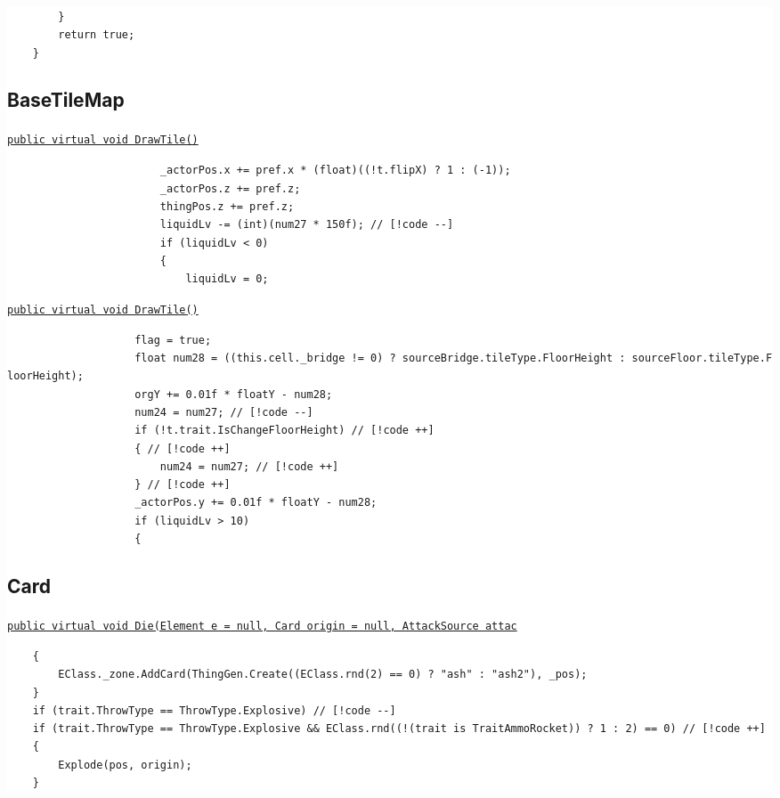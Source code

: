 ```cs:line-numbers=13
		}
		return true;
	}
```

## BaseTileMap

[`public virtual void DrawTile()`](https://github.com/Elin-Modding-Resources/Elin-Decompiled/blob/4a6da0d9585b51118c3112c1e7dddbbca5bfad1e/Elin/BaseTileMap.cs#L2855-L2861)
```cs:line-numbers=2855
						_actorPos.x += pref.x * (float)((!t.flipX) ? 1 : (-1));
						_actorPos.z += pref.z;
						thingPos.z += pref.z;
						liquidLv -= (int)(num27 * 150f); // [!code --]
						if (liquidLv < 0)
						{
							liquidLv = 0;
```

[`public virtual void DrawTile()`](https://github.com/Elin-Modding-Resources/Elin-Decompiled/blob/4a6da0d9585b51118c3112c1e7dddbbca5bfad1e/Elin/BaseTileMap.cs#L2888-L2894)
```cs:line-numbers=2888
					flag = true;
					float num28 = ((this.cell._bridge != 0) ? sourceBridge.tileType.FloorHeight : sourceFloor.tileType.FloorHeight);
					orgY += 0.01f * floatY - num28;
					num24 = num27; // [!code --]
					if (!t.trait.IsChangeFloorHeight) // [!code ++]
					{ // [!code ++]
						num24 = num27; // [!code ++]
					} // [!code ++]
					_actorPos.y += 0.01f * floatY - num28;
					if (liquidLv > 10)
					{
```

## Card

[`public virtual void Die(Element e = null, Card origin = null, AttackSource attac`](https://github.com/Elin-Modding-Resources/Elin-Decompiled/blob/4a6da0d9585b51118c3112c1e7dddbbca5bfad1e/Elin/Card.cs#L4956-L4962)
```cs:line-numbers=4956
	{
		EClass._zone.AddCard(ThingGen.Create((EClass.rnd(2) == 0) ? "ash" : "ash2"), _pos);
	}
	if (trait.ThrowType == ThrowType.Explosive) // [!code --]
	if (trait.ThrowType == ThrowType.Explosive && EClass.rnd((!(trait is TraitAmmoRocket)) ? 1 : 2) == 0) // [!code ++]
	{
		Explode(pos, origin);
	}
```
